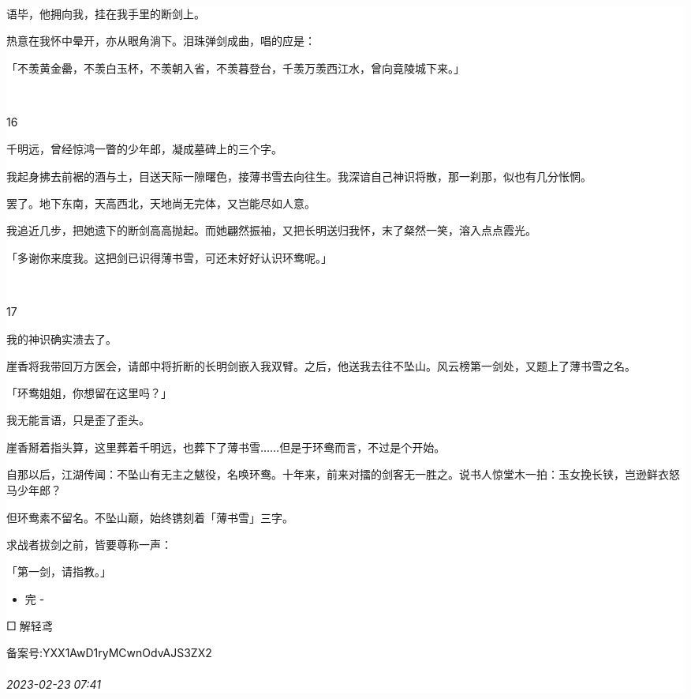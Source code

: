 
语毕，他拥向我，挂在我手里的断剑上。


热意在我怀中晕开，亦从眼角淌下。泪珠弹剑成曲，唱的应是：


「不羡黄金罍，不羡白玉杯，不羡朝入省，不羡暮登台，千羡万羡西江水，曾向竟陵城下来。」


 


16


千明远，曾经惊鸿一瞥的少年郎，凝成墓碑上的三个字。


我起身拂去前裾的酒与土，目送天际一隙曙色，接薄书雪去向往生。我深谙自己神识将散，那一刹那，似也有几分怅惘。


罢了。地下东南，天高西北，天地尚无完体，又岂能尽如人意。


我追近几步，把她遗下的断剑高高抛起。而她翩然振袖，又把长明送归我怀，末了粲然一笑，溶入点点霞光。


「多谢你来度我。这把剑已识得薄书雪，可还未好好认识环鸯呢。」


 


17


我的神识确实溃去了。


崖香将我带回万方医会，请郎中将折断的长明剑嵌入我双臂。之后，他送我去往不坠山。风云榜第一剑处，又题上了薄书雪之名。


「环鸯姐姐，你想留在这里吗？」


我无能言语，只是歪了歪头。


崖香掰着指头算，这里葬着千明远，也葬下了薄书雪……但是于环鸯而言，不过是个开始。


自那以后，江湖传闻：不坠山有无主之魃役，名唤环鸯。十年来，前来对擂的剑客无一胜之。说书人惊堂木一拍：玉女挽长铗，岂逊鲜衣怒马少年郎？


但环鸯素不留名。不坠山巅，始终镌刻着「薄书雪」三字。


求战者拔剑之前，皆要尊称一声：


「第一剑，请指教。」


  



  



- 完 -


□ 解轻鸢


备案号:YXX1AwD1ryMCwnOdvAJS3ZX2


###### 2023-02-23 07:41
